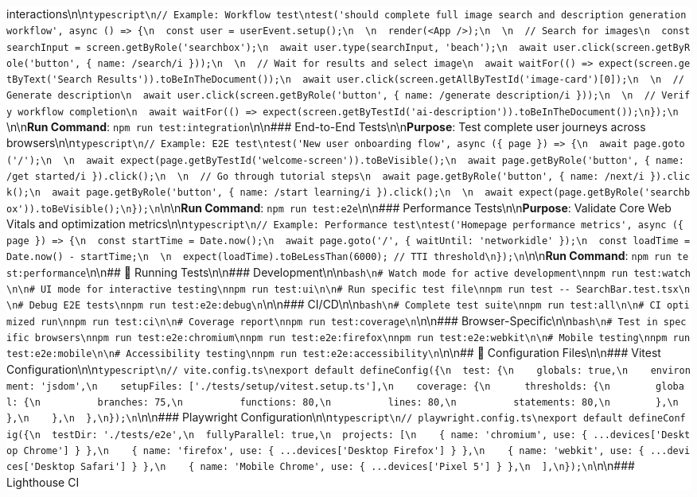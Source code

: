 interactions\n\n```typescript\n// Example: Workflow test\ntest('should complete full image search and description generation workflow', async () => {\n  const user = userEvent.setup();\n  \n  render(<App />);\n  \n  // Search for images\n  const searchInput = screen.getByRole('searchbox');\n  await user.type(searchInput, 'beach');\n  await user.click(screen.getByRole('button', { name: /search/i }));\n  \n  // Wait for results and select image\n  await waitFor(() => expect(screen.getByText('Search Results')).toBeInTheDocument());\n  await user.click(screen.getAllByTestId('image-card')[0]);\n  \n  // Generate description\n  await user.click(screen.getByRole('button', { name: /generate description/i }));\n  \n  // Verify workflow completion\n  await waitFor(() => expect(screen.getByTestId('ai-description')).toBeInTheDocument());\n});\n```\n\n**Run Command**: `npm run test:integration`\n\n### End-to-End Tests\n\n**Purpose**: Test complete user journeys across browsers\n\n```typescript\n// Example: E2E test\ntest('New user onboarding flow', async ({ page }) => {\n  await page.goto('/');\n  \n  await expect(page.getByTestId('welcome-screen')).toBeVisible();\n  await page.getByRole('button', { name: /get started/i }).click();\n  \n  // Go through tutorial steps\n  await page.getByRole('button', { name: /next/i }).click();\n  await page.getByRole('button', { name: /start learning/i }).click();\n  \n  await expect(page.getByRole('searchbox')).toBeVisible();\n});\n```\n\n**Run Command**: `npm run test:e2e`\n\n### Performance Tests\n\n**Purpose**: Validate Core Web Vitals and optimization metrics\n\n```typescript\n// Example: Performance test\ntest('Homepage performance metrics', async ({ page }) => {\n  const startTime = Date.now();\n  await page.goto('/', { waitUntil: 'networkidle' });\n  const loadTime = Date.now() - startTime;\n  \n  expect(loadTime).toBeLessThan(6000); // TTI threshold\n});\n```\n\n**Run Command**: `npm run test:performance`\n\n## 🚀 Running Tests\n\n### Development\n\n```bash\n# Watch mode for active development\nnpm run test:watch\n\n# UI mode for interactive testing\nnpm run test:ui\n\n# Run specific test file\nnpm run test -- SearchBar.test.tsx\n\n# Debug E2E tests\nnpm run test:e2e:debug\n```\n\n### CI/CD\n\n```bash\n# Complete test suite\nnpm run test:all\n\n# CI optimized run\nnpm run test:ci\n\n# Coverage report\nnpm run test:coverage\n```\n\n### Browser-Specific\n\n```bash\n# Test in specific browsers\nnpm run test:e2e:chromium\nnpm run test:e2e:firefox\nnpm run test:e2e:webkit\n\n# Mobile testing\nnpm run test:e2e:mobile\n\n# Accessibility testing\nnpm run test:e2e:accessibility\n```\n\n## 📁 Configuration Files\n\n### Vitest Configuration\n\n```typescript\n// vite.config.ts\nexport default defineConfig({\n  test: {\n    globals: true,\n    environment: 'jsdom',\n    setupFiles: ['./tests/setup/vitest.setup.ts'],\n    coverage: {\n      thresholds: {\n        global: {\n          branches: 75,\n          functions: 80,\n          lines: 80,\n          statements: 80,\n        },\n      },\n    },\n  },\n});\n```\n\n### Playwright Configuration\n\n```typescript\n// playwright.config.ts\nexport default defineConfig({\n  testDir: './tests/e2e',\n  fullyParallel: true,\n  projects: [\n    { name: 'chromium', use: { ...devices['Desktop Chrome'] } },\n    { name: 'firefox', use: { ...devices['Desktop Firefox'] } },\n    { name: 'webkit', use: { ...devices['Desktop Safari'] } },\n    { name: 'Mobile Chrome', use: { ...devices['Pixel 5'] } },\n  ],\n});\n```\n\n### Lighthouse CI